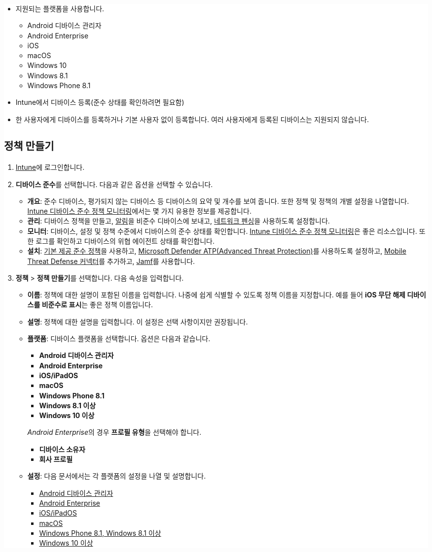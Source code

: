 - 지원되는 플랫폼을 사용합니다.

  - Android 디바이스 관리자
  - Android Enterprise
  - iOS
  - macOS
  - Windows 10
  - Windows 8.1
  - Windows Phone 8.1

- Intune에서 디바이스 등록(준수 상태를 확인하려면 필요함)

- 한 사용자에게 디바이스를 등록하거나 기본 사용자 없이 등록합니다. 여러 사용자에게 등록된 디바이스는 지원되지 않습니다.

## <a name="create-the-policy"></a>정책 만들기

1. [Intune](https://go.microsoft.com/fwlink/?linkid=2090973)에 로그인합니다.
2. **디바이스 준수**를 선택합니다. 다음과 같은 옵션을 선택할 수 있습니다.

    - **개요**: 준수 디바이스, 평가되지 않는 디바이스 등 디바이스의 요약 및 개수를 보여 줍니다. 또한 정책 및 정책의 개별 설정을 나열합니다. [Intune 디바이스 준수 정책 모니터링](compliance-policy-monitor.md)에서는 몇 가지 유용한 정보를 제공합니다.
    - **관리**: 디바이스 정책을 만들고, [알림](quickstart-send-notification.md)을 비준수 디바이스에 보내고, [네트워크 펜싱](use-network-locations.md)을 사용하도록 설정합니다.
    - **모니터**: 디바이스, 설정 및 정책 수준에서 디바이스의 준수 상태를 확인합니다. [Intune 디바이스 준수 정책 모니터링](compliance-policy-monitor.md)은 좋은 리소스입니다. 또한 로그를 확인하고 디바이스의 위협 에이전트 상태를 확인합니다.
    - **설치**: [기본 제공 준수 정책](device-compliance-get-started.md#ways-to-deploy-device-compliance-policies)을 사용하고, [Microsoft Defender ATP(Advanced Threat Protection)](advanced-threat-protection.md)를 사용하도록 설정하고, [Mobile Threat Defense 커넥터](mobile-threat-defense.md)를 추가하고, [Jamf](conditional-access-integrate-jamf.md)를 사용합니다.

3. **정책** > **정책 만들기**를 선택합니다. 다음 속성을 입력합니다.

   - **이름**: 정책에 대한 설명이 포함된 이름을 입력합니다. 나중에 쉽게 식별할 수 있도록 정책 이름을 지정합니다. 예를 들어 **iOS 무단 해제 디바이스를 비준수로 표시**는 좋은 정책 이름입니다.  

   - **설명**: 정책에 대한 설명을 입력합니다. 이 설정은 선택 사항이지만 권장됩니다.  

   - **플랫폼**: 디바이스 플랫폼을 선택합니다. 옵션은 다음과 같습니다.
     - **Android 디바이스 관리자**
     - **Android Enterprise**
     - **iOS/iPadOS**
     - **macOS**
     - **Windows Phone 8.1**
     - **Windows 8.1 이상**
     - **Windows 10 이상**

     *Android Enterprise*의 경우 **프로필 유형**을 선택해야 합니다.
     - **디바이스 소유자**
     - **회사 프로필**

   - **설정**: 다음 문서에서는 각 플랫폼의 설정을 나열 및 설명합니다.
     - [Android 디바이스 관리자](compliance-policy-create-android.md)
     - [Android Enterprise](compliance-policy-create-android-for-work.md)
     - [iOS/iPadOS](compliance-policy-create-ios.md)
     - [macOS](compliance-policy-create-mac-os.md)
     - [Windows Phone 8.1, Windows 8.1 이상](compliance-policy-create-windows-8-1.md)
     - [Windows 10 이상](compliance-policy-create-windows.md)  
